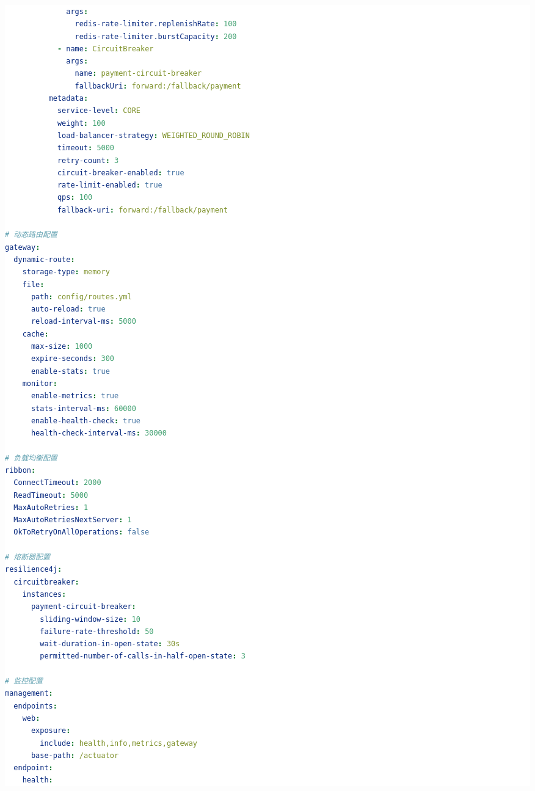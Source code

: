 ```yaml
              args:
                redis-rate-limiter.replenishRate: 100
                redis-rate-limiter.burstCapacity: 200
            - name: CircuitBreaker
              args:
                name: payment-circuit-breaker
                fallbackUri: forward:/fallback/payment
          metadata:
            service-level: CORE
            weight: 100
            load-balancer-strategy: WEIGHTED_ROUND_ROBIN
            timeout: 5000
            retry-count: 3
            circuit-breaker-enabled: true
            rate-limit-enabled: true
            qps: 100
            fallback-uri: forward:/fallback/payment

# 动态路由配置
gateway:
  dynamic-route:
    storage-type: memory
    file:
      path: config/routes.yml
      auto-reload: true
      reload-interval-ms: 5000
    cache:
      max-size: 1000
      expire-seconds: 300
      enable-stats: true
    monitor:
      enable-metrics: true
      stats-interval-ms: 60000
      enable-health-check: true
      health-check-interval-ms: 30000

# 负载均衡配置
ribbon:
  ConnectTimeout: 2000
  ReadTimeout: 5000
  MaxAutoRetries: 1
  MaxAutoRetriesNextServer: 1
  OkToRetryOnAllOperations: false

# 熔断器配置
resilience4j:
  circuitbreaker:
    instances:
      payment-circuit-breaker:
        sliding-window-size: 10
        failure-rate-threshold: 50
        wait-duration-in-open-state: 30s
        permitted-number-of-calls-in-half-open-state: 3

# 监控配置
management:
  endpoints:
    web:
      exposure:
        include: health,info,metrics,gateway
      base-path: /actuator
  endpoint:
    health:
```